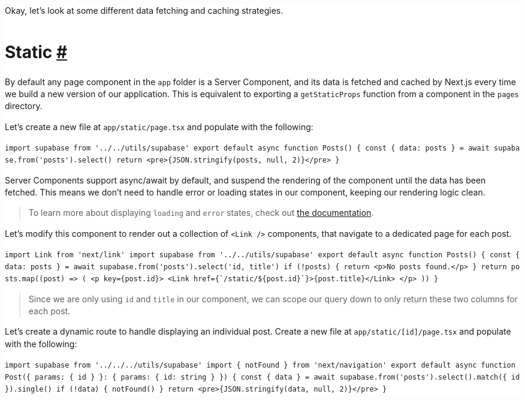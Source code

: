 Okay, let’s look at some different data fetching and caching strategies.

# Static [\#](https://supabase.com/blog/fetching-and-caching-supabase-data-in-next-js-server-components\#static)

By default any page component in the `app` folder is a Server Component, and its data is fetched and cached by Next.js every time we build a new version of our application. This is equivalent to exporting a `getStaticProps` function from a component in the `pages` directory.

Let’s create a new file at `app/static/page.tsx` and populate with the following:

`
import supabase from '../../utils/supabase'
export default async function Posts() {
const { data: posts } = await supabase.from('posts').select()
return <pre>{JSON.stringify(posts, null, 2)}</pre>
}
`

Server Components support async/await by default, and suspend the rendering of the component until the data has been fetched. This means we don’t need to handle error or loading states in our component, keeping our rendering logic clean.

> To learn more about displaying `loading` and `error` states, check out [the documentation](https://beta.nextjs.org/docs/api-reference/file-conventions/loading).

Let’s modify this component to render out a collection of `<Link />` components, that navigate to a dedicated page for each post.

``
import Link from 'next/link'
import supabase from '../../utils/supabase'
export default async function Posts() {
const { data: posts } = await supabase.from('posts').select('id, title')
if (!posts) {
    return <p>No posts found.</p>
}
return posts.map((post) => (
    <p key={post.id}>
      <Link href={`/static/${post.id}`}>{post.title}</Link>
    </p>
))
}
``

> Since we are only using `id` and `title` in our component, we can scope our query down to only return these two columns for each post.

Let’s create a dynamic route to handle displaying an individual post. Create a new file at `app/static/[id]/page.tsx` and populate with the following:

`
import supabase from '../../../utils/supabase'
import { notFound } from 'next/navigation'
export default async function Post({ params: { id } }: { params: { id: string } }) {
const { data } = await supabase.from('posts').select().match({ id }).single()
if (!data) {
    notFound()
}
return <pre>{JSON.stringify(data, null, 2)}</pre>
}
`
